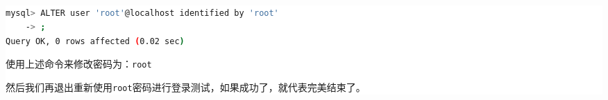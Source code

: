 ```bash
mysql> ALTER user 'root'@localhost identified by 'root'
    -> ;
Query OK, 0 rows affected (0.02 sec)

```

使用上述命令来修改密码为：`root`

然后我们再退出重新使用`root`密码进行登录测试，如果成功了，就代表完美结束了。
